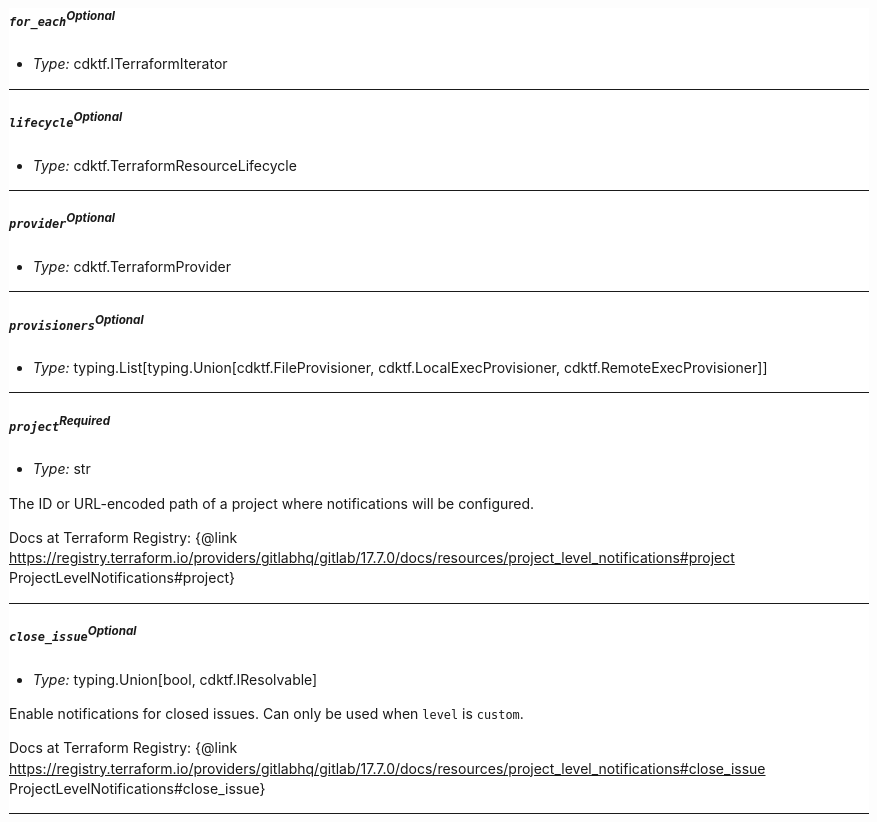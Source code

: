
##### `for_each`<sup>Optional</sup> <a name="for_each" id="@cdktf/provider-gitlab.projectLevelNotifications.ProjectLevelNotifications.Initializer.parameter.forEach"></a>

- *Type:* cdktf.ITerraformIterator

---

##### `lifecycle`<sup>Optional</sup> <a name="lifecycle" id="@cdktf/provider-gitlab.projectLevelNotifications.ProjectLevelNotifications.Initializer.parameter.lifecycle"></a>

- *Type:* cdktf.TerraformResourceLifecycle

---

##### `provider`<sup>Optional</sup> <a name="provider" id="@cdktf/provider-gitlab.projectLevelNotifications.ProjectLevelNotifications.Initializer.parameter.provider"></a>

- *Type:* cdktf.TerraformProvider

---

##### `provisioners`<sup>Optional</sup> <a name="provisioners" id="@cdktf/provider-gitlab.projectLevelNotifications.ProjectLevelNotifications.Initializer.parameter.provisioners"></a>

- *Type:* typing.List[typing.Union[cdktf.FileProvisioner, cdktf.LocalExecProvisioner, cdktf.RemoteExecProvisioner]]

---

##### `project`<sup>Required</sup> <a name="project" id="@cdktf/provider-gitlab.projectLevelNotifications.ProjectLevelNotifications.Initializer.parameter.project"></a>

- *Type:* str

The ID or URL-encoded path of a project where notifications will be configured.

Docs at Terraform Registry: {@link https://registry.terraform.io/providers/gitlabhq/gitlab/17.7.0/docs/resources/project_level_notifications#project ProjectLevelNotifications#project}

---

##### `close_issue`<sup>Optional</sup> <a name="close_issue" id="@cdktf/provider-gitlab.projectLevelNotifications.ProjectLevelNotifications.Initializer.parameter.closeIssue"></a>

- *Type:* typing.Union[bool, cdktf.IResolvable]

Enable notifications for closed issues. Can only be used when `level` is `custom`.

Docs at Terraform Registry: {@link https://registry.terraform.io/providers/gitlabhq/gitlab/17.7.0/docs/resources/project_level_notifications#close_issue ProjectLevelNotifications#close_issue}

---